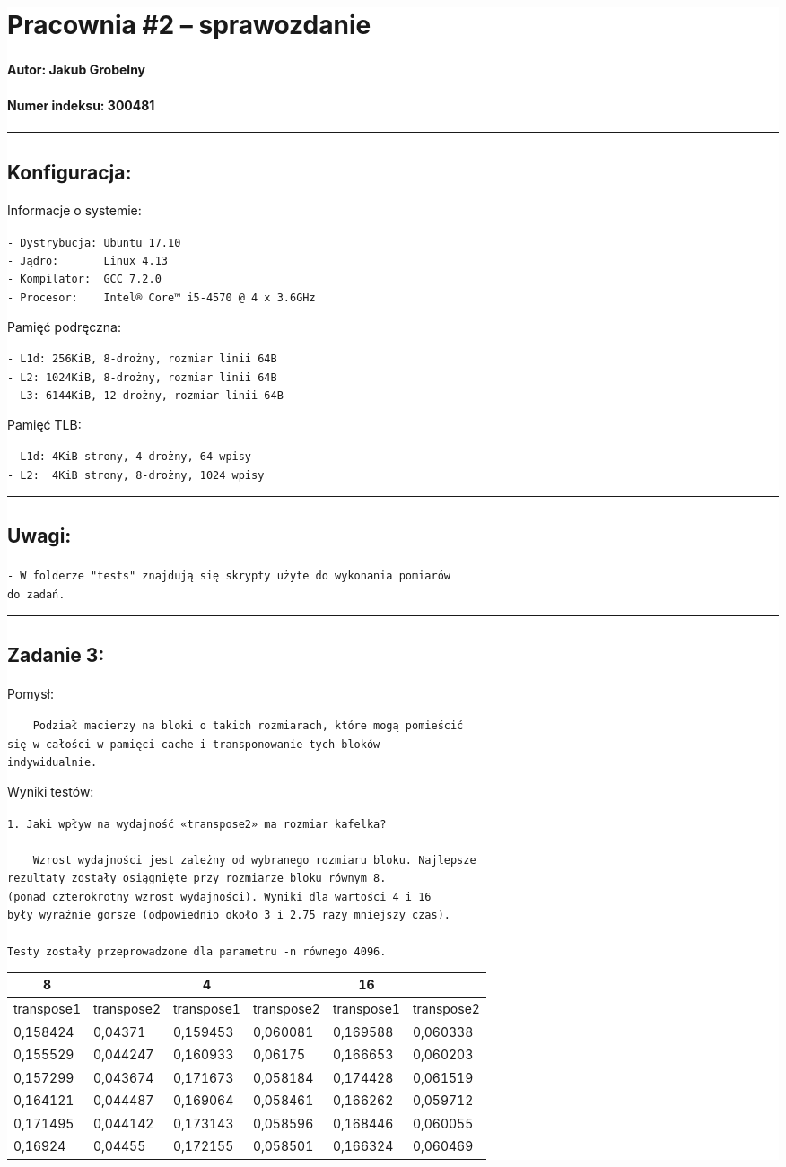 # Pracownia #2 – sprawozdanie
#### Autor: Jakub Grobelny
#### Numer indeksu: 300481

---
Konfiguracja:
---
Informacje o systemie:
     
    - Dystrybucja: Ubuntu 17.10
    - Jądro:       Linux 4.13
    - Kompilator:  GCC 7.2.0
    - Procesor:    Intel® Core™ i5-4570 @ 4 x 3.6GHz

Pamięć podręczna:

    - L1d: 256KiB, 8-drożny, rozmiar linii 64B
    - L2: 1024KiB, 8-drożny, rozmiar linii 64B
    - L3: 6144KiB, 12-drożny, rozmiar linii 64B

Pamięć TLB:

    - L1d: 4KiB strony, 4-drożny, 64 wpisy
    - L2:  4KiB strony, 8-drożny, 1024 wpisy

---
Uwagi:
---

    - W folderze "tests" znajdują się skrypty użyte do wykonania pomiarów
    do zadań.

---
Zadanie 3:
---

Pomysł:

        Podział macierzy na bloki o takich rozmiarach, które mogą pomieścić
    się w całości w pamięci cache i transponowanie tych bloków
    indywidualnie.

Wyniki testów:

    1. Jaki wpływ na wydajność «transpose2» ma rozmiar kafelka?

        Wzrost wydajności jest zależny od wybranego rozmiaru bloku. Najlepsze
    rezultaty zostały osiągnięte przy rozmiarze bloku równym 8. 
    (ponad czterokrotny wzrost wydajności). Wyniki dla wartości 4 i 16 
    były wyraźnie gorsze (odpowiednio około 3 i 2.75 razy mniejszy czas).

    Testy zostały przeprowadzone dla parametru -n równego 4096.

| 8          |            | 4          |            | 16         |            |
|------------|------------|------------|------------|------------|------------|
| transpose1 | transpose2 | transpose1 | transpose2 | transpose1 | transpose2 |
| 0,158424   | 0,04371    | 0,159453   | 0,060081   | 0,169588   | 0,060338   |
| 0,155529   | 0,044247   | 0,160933   | 0,06175    | 0,166653   | 0,060203   |
| 0,157299   | 0,043674   | 0,171673   | 0,058184   | 0,174428   | 0,061519   |
| 0,164121   | 0,044487   | 0,169064   | 0,058461   | 0,166262   | 0,059712   |
| 0,171495   | 0,044142   | 0,173143   | 0,058596   | 0,168446   | 0,060055   |
| 0,16924    | 0,04455    | 0,172155   | 0,058501   | 0,166324   | 0,060469   |